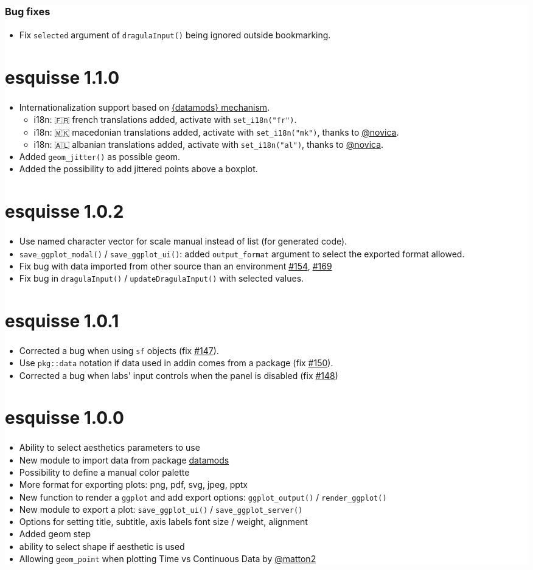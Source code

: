 ### Bug fixes

* Fix `selected` argument of `dragulaInput()` being ignored outside bookmarking.



# esquisse 1.1.0

* Internationalization support based on [{datamods} mechanism](https://dreamrs.github.io/datamods/articles/i18n.html).
  + i18n: :fr: french translations added, activate with `set_i18n("fr")`.
  + i18n: :macedonia: macedonian translations added, activate with `set_i18n("mk")`, thanks to [@novica](https://github.com/novica).
  + i18n: :albania: albanian translations added, activate with `set_i18n("al")`, thanks to [@novica](https://github.com/novica).
* Added `geom_jitter()` as possible geom.
* Added the possibility to add jittered points above a boxplot.



# esquisse 1.0.2

* Use named character vector for scale manual instead of list (for generated code).
* `save_ggplot_modal()` / `save_ggplot_ui()`: added `output_format` argument to select the exported format allowed.
* Fix bug with data imported from other source than an environment [#154](https://github.com/dreamRs/esquisse/issues/154),  [#169](https://github.com/dreamRs/esquisse/issues/169)
* Fix bug in `dragulaInput()` / `updateDragulaInput()` with selected values.



# esquisse 1.0.1

* Corrected a bug when using `sf` objects (fix [#147](https://github.com/dreamRs/esquisse/issues/147)).
* Use `pkg::data` notation if data used in addin comes from a package (fix [#150](https://github.com/dreamRs/esquisse/issues/150)).
* Corrected a bug when labs' input controls when the panel is disabled (fix [#148](https://github.com/dreamRs/esquisse/issues/148))



# esquisse 1.0.0

* Ability to select aesthetics parameters to use
* New module to import data from package [datamods](https://github.com/dreamRs/datamods)
* Possibility to define a manual color palette
* More format for exporting plots: png, pdf, svg, jpeg, pptx
* New function to render a `ggplot` and add export options: `ggplot_output()` / `render_ggplot()` 
* New module to export a plot: `save_ggplot_ui()` / `save_ggplot_server()`
* Options for setting title, subtitle, axis labels font size / weight, alignment
* Added geom step
* ability to select shape if aesthetic is used
* Allowing `geom_point` when plotting Time vs Continuous Data by [@matton2](https://github.com/matton2)

